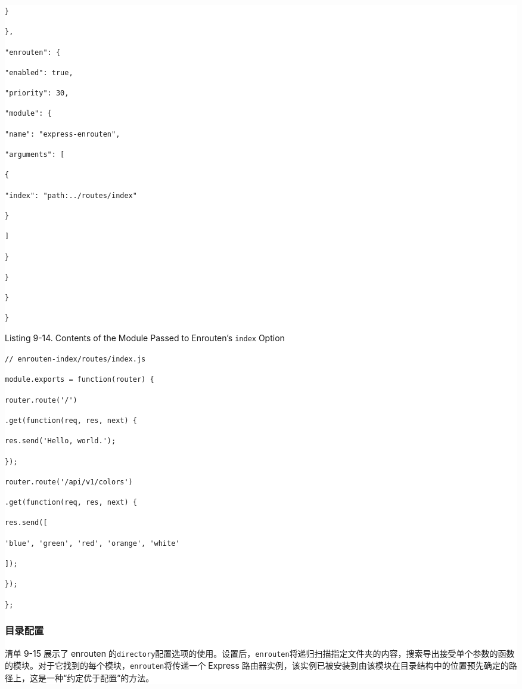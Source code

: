 `}`

`},`

`"enrouten": {`

`"enabled": true,`

`"priority": 30,`

`"module": {`

`"name": "express-enrouten",`

`"arguments": [`

`{`

`"index": "path:../routes/index"`

`}`

`]`

`}`

`}`

`}`

`}`

Listing 9-14\. Contents of the Module Passed to Enrouten’s `index` Option

`// enrouten-index/routes/index.js`

`module.exports = function(router) {`

`router.route('/')`

`.get(function(req, res, next) {`

`res.send('Hello, world.');`

`});`

`router.route('/api/v1/colors')`

`.get(function(req, res, next) {`

`res.send([`

`'blue', 'green', 'red', 'orange', 'white'`

`]);`

`});`

`};`

### 目录配置

清单 9-15 展示了 enrouten 的`directory`配置选项的使用。设置后，`enrouten`将递归扫描指定文件夹的内容，搜索导出接受单个参数的函数的模块。对于它找到的每个模块，`enrouten`将传递一个 Express 路由器实例，该实例已被安装到由该模块在目录结构中的位置预先确定的路径上，这是一种“约定优于配置”的方法。
